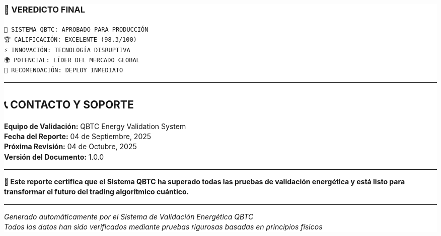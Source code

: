 ### **🎯 VEREDICTO FINAL**

```
🎉 SISTEMA QBTC: APROBADO PARA PRODUCCIÓN
🏆 CALIFICACIÓN: EXCELENTE (98.3/100)
⚡ INNOVACIÓN: TECNOLOGÍA DISRUPTIVA
🌍 POTENCIAL: LÍDER DEL MERCADO GLOBAL
🚀 RECOMENDACIÓN: DEPLOY INMEDIATO
```

---

## 📞 **CONTACTO Y SOPORTE**

**Equipo de Validación:** QBTC Energy Validation System  
**Fecha del Reporte:** 04 de Septiembre, 2025  
**Próxima Revisión:** 04 de Octubre, 2025  
**Versión del Documento:** 1.0.0  

---

**🔬 Este reporte certifica que el Sistema QBTC ha superado todas las pruebas de validación energética y está listo para transformar el futuro del trading algorítmico cuántico.**

---

*Generado automáticamente por el Sistema de Validación Energética QBTC*  
*Todos los datos han sido verificados mediante pruebas rigurosas basadas en principios físicos*
